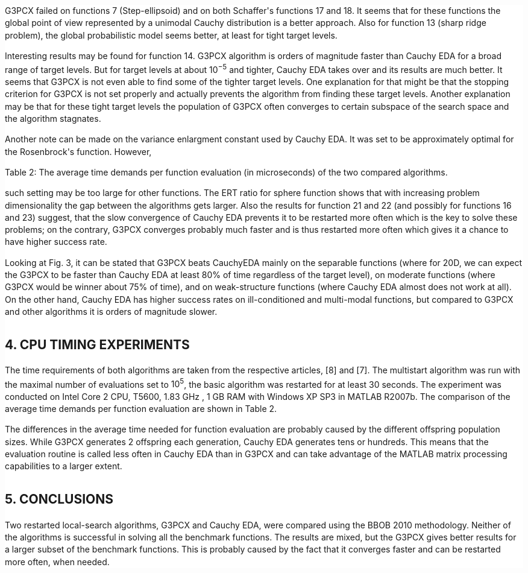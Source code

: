 G3PCX failed on functions 7 (Step-ellipsoid) and on both Schaffer's functions 17 and 18. It seems that for these functions the global point of view represented by a unimodal Cauchy distribution is a better approach. Also for function 13 (sharp ridge problem), the global probabilistic model seems better, at least for tight target levels.

Interesting results may be found for function 14. G3PCX algorithm is orders of magnitude faster than Cauchy EDA for a broad range of target levels. But for target levels at about $10^{-5}$ and tighter, Cauchy EDA takes over and its results are much better. It seems that G3PCX is not even able to find some of the tighter target levels. One explanation for that might be that the stopping criterion for G3PCX is not set properly and actually prevents the algorithm from finding these target levels. Another explanation may be that for these tight target levels the population of G3PCX often converges to certain subspace of the search space and the algorithm stagnates.

Another note can be made on the variance enlargment constant used by Cauchy EDA. It was set to be approximately optimal for the Rosenbrock's function. However,

Table 2: The average time demands per function evaluation (in microseconds) of the two compared algorithms.

such setting may be too large for other functions. The ERT ratio for sphere function shows that with increasing problem dimensionality the gap between the algorithms gets larger. Also the results for function 21 and 22 (and possibly for functions 16 and 23) suggest, that the slow convergence of Cauchy EDA prevents it to be restarted more often which is the key to solve these problems; on the contrary, G3PCX converges probably much faster and is thus restarted more often which gives it a chance to have higher success rate.

Looking at Fig. 3, it can be stated that G3PCX beats CauchyEDA mainly on the separable functions (where for 20D, we can expect the G3PCX to be faster than Cauchy EDA at least $80 \%$ of time regardless of the target level), on moderate functions (where G3PCX would be winner about $75 \%$ of time), and on weak-structure functions (where Cauchy EDA almost does not work at all). On the other hand, Cauchy EDA has higher success rates on ill-conditioned and multi-modal functions, but compared to G3PCX and other algorithms it is orders of magnitude slower.

## 4. CPU TIMING EXPERIMENTS

The time requirements of both algorithms are taken from the respective articles, [8] and [7]. The multistart algorithm was run with the maximal number of evaluations set to $10^{5}$, the basic algorithm was restarted for at least 30 seconds. The experiment was conducted on Intel Core 2 CPU, T5600, 1.83 GHz , 1 GB RAM with Windows XP SP3 in MATLAB R2007b. The comparison of the average time demands per function evaluation are shown in Table 2.

The differences in the average time needed for function evaluation are probably caused by the different offspring population sizes. While G3PCX generates 2 offspring each generation, Cauchy EDA generates tens or hundreds. This means that the evaluation routine is called less often in Cauchy EDA than in G3PCX and can take advantage of the MATLAB matrix processing capabilities to a larger extent.

## 5. CONCLUSIONS

Two restarted local-search algorithms, G3PCX and Cauchy EDA, were compared using the BBOB 2010 methodology. Neither of the algorithms is successful in solving all the benchmark functions. The results are mixed, but the G3PCX gives better results for a larger subset of the benchmark functions. This is probably caused by the fact that it converges faster and can be restarted more often, when needed.


[^0]:    Permission to make digital or hard copies of all or part of this work for personal or classroom use is granted without fee provided that copies are not made or distributed for profit or commercial advantage and that copies bear this notice and the full citation on the first page. To copy otherwise, to republish, to post on servers or to redistribute to lists, requires prior specific permission and/or a fee.